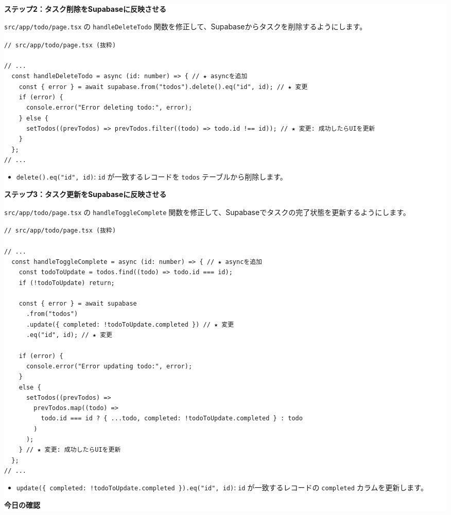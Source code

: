 **ステップ2：タスク削除をSupabaseに反映させる**

`src/app/todo/page.tsx` の `handleDeleteTodo` 関数を修正して、Supabaseからタスクを削除するようにします。

```tsx
// src/app/todo/page.tsx (抜粋)

// ...
  const handleDeleteTodo = async (id: number) => { // ★ asyncを追加
    const { error } = await supabase.from("todos").delete().eq("id", id); // ★ 変更
    if (error) {
      console.error("Error deleting todo:", error);
    } else {
      setTodos((prevTodos) => prevTodos.filter((todo) => todo.id !== id)); // ★ 変更: 成功したらUIを更新
    }
  };
// ...
```
*   `delete().eq("id", id)`: `id` が一致するレコードを `todos` テーブルから削除します。

**ステップ3：タスク更新をSupabaseに反映させる**

`src/app/todo/page.tsx` の `handleToggleComplete` 関数を修正して、Supabaseでタスクの完了状態を更新するようにします。

```tsx
// src/app/todo/page.tsx (抜粋)

// ...
  const handleToggleComplete = async (id: number) => { // ★ asyncを追加
    const todoToUpdate = todos.find((todo) => todo.id === id);
    if (!todoToUpdate) return;

    const { error } = await supabase
      .from("todos")
      .update({ completed: !todoToUpdate.completed }) // ★ 変更
      .eq("id", id); // ★ 変更

    if (error) {
      console.error("Error updating todo:", error);
    }
    else {
      setTodos((prevTodos) =>
        prevTodos.map((todo) =>
          todo.id === id ? { ...todo, completed: !todoToUpdate.completed } : todo
        )
      );
    } // ★ 変更: 成功したらUIを更新
  };
// ...
```
*   `update({ completed: !todoToUpdate.completed }).eq("id", id)`: `id` が一致するレコードの `completed` カラムを更新します。

**今日の確認**
